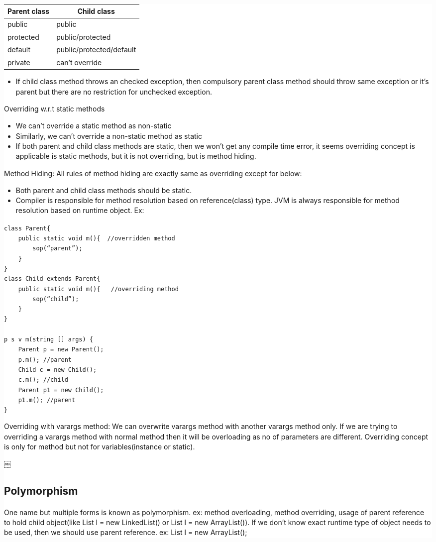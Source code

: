 Parent class | Child class
------------- | -------------
public | public
protected | public/protected
default | public/protected/default
private | can’t override

- If child class method throws an checked exception, then compulsory parent class method should throw same exception or it’s parent but there are no restriction for unchecked exception.

Overriding w.r.t static methods
- We can’t override a static method as non-static
- Similarly, we can’t override a non-static method as static
- If both parent and child class methods are static, then we won’t get any compile time error, it seems overriding concept is applicable is static methods, but it is not overriding, but is method hiding.

Method Hiding: All rules of method hiding are exactly same as overriding except for below:
- Both parent and child class methods should be static. 
- Compiler is responsible for method resolution based on reference(class) type. JVM is always responsible for method resolution based on runtime object.
Ex:
```
class Parent{
	public static void m(){  //overridden method
		sop(“parent”);
	}
}
class Child extends Parent{
	public static void m(){   //overriding method
		sop(“child”);
	}
}

p s v m(string [] args) {
	Parent p = new Parent();
	p.m(); //parent
	Child c = new Child();
	c.m(); //child
	Parent p1 = new Child();
	p1.m(); //parent
}
```
Overriding with varargs method: We can overwrite varargs method with another varargs method only. If we are trying to overriding a varargs method with normal method then it will be overloading as no of parameters are different.
Overriding concept is only for method but not for variables(instance or static).

￼
## Polymorphism
One name but multiple forms is known as polymorphism.
ex: method overloading, method overriding, usage of parent reference to hold child object(like List l = new LinkedList() or List l = new ArrayList()).
If we don’t know exact runtime type of object needs to be used, then we should use parent reference.
ex: List l = new ArrayList();
